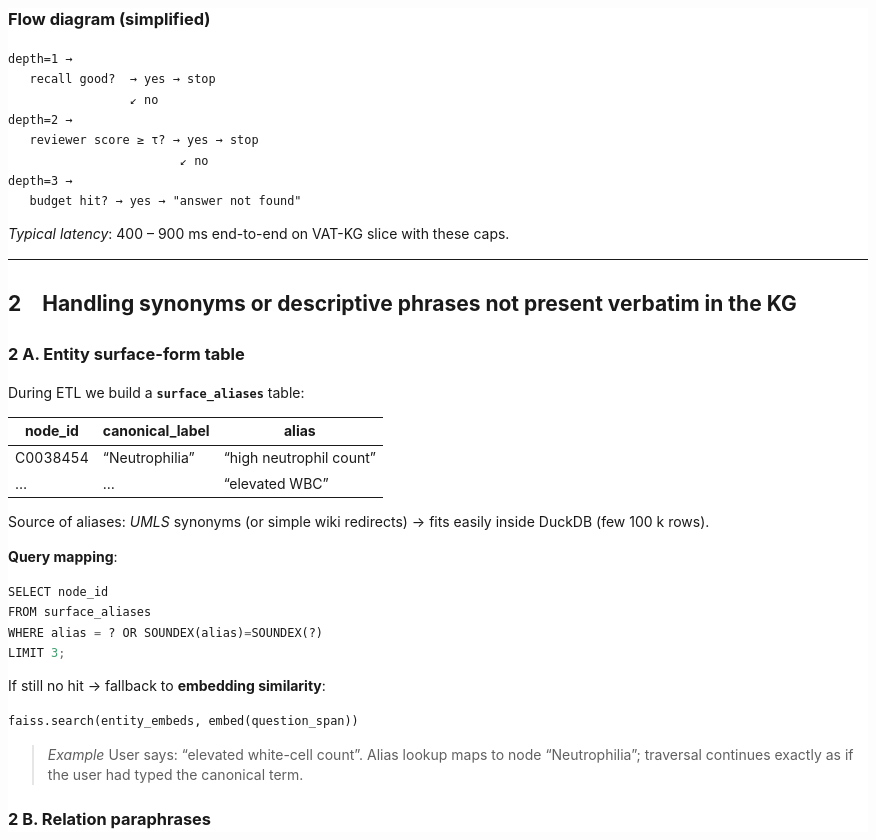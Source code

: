 ### Flow diagram (simplified)

```text
depth=1 →
   recall good?  → yes → stop
                 ↙ no
depth=2 →
   reviewer score ≥ τ? → yes → stop
                        ↙ no
depth=3 →
   budget hit? → yes → "answer not found"
```

*Typical latency*: 400 – 900 ms end-to-end on VAT-KG slice with these caps.

---

## 2 Handling synonyms or descriptive phrases not present verbatim in the KG

### 2 A. Entity surface-form table

During ETL we build a **`surface_aliases`** table:

| node\_id | canonical\_label | alias                   |
| -------- | ---------------- | ----------------------- |
| C0038454 | “Neutrophilia”   | “high neutrophil count” |
| …        | …                | “elevated WBC”          |

Source of aliases:
*UMLS* synonyms (or simple wiki redirects) → fits easily inside DuckDB (few 100 k rows).

**Query mapping**:

```python
SELECT node_id
FROM surface_aliases
WHERE alias = ? OR SOUNDEX(alias)=SOUNDEX(?)
LIMIT 3;
```

If still no hit → fallback to **embedding similarity**:

```python
faiss.search(entity_embeds, embed(question_span))
```

> *Example*
> User says: “elevated white-cell count”.
> Alias lookup maps to node “Neutrophilia”; traversal continues exactly as if the user had typed the canonical term.

### 2 B. Relation paraphrases
